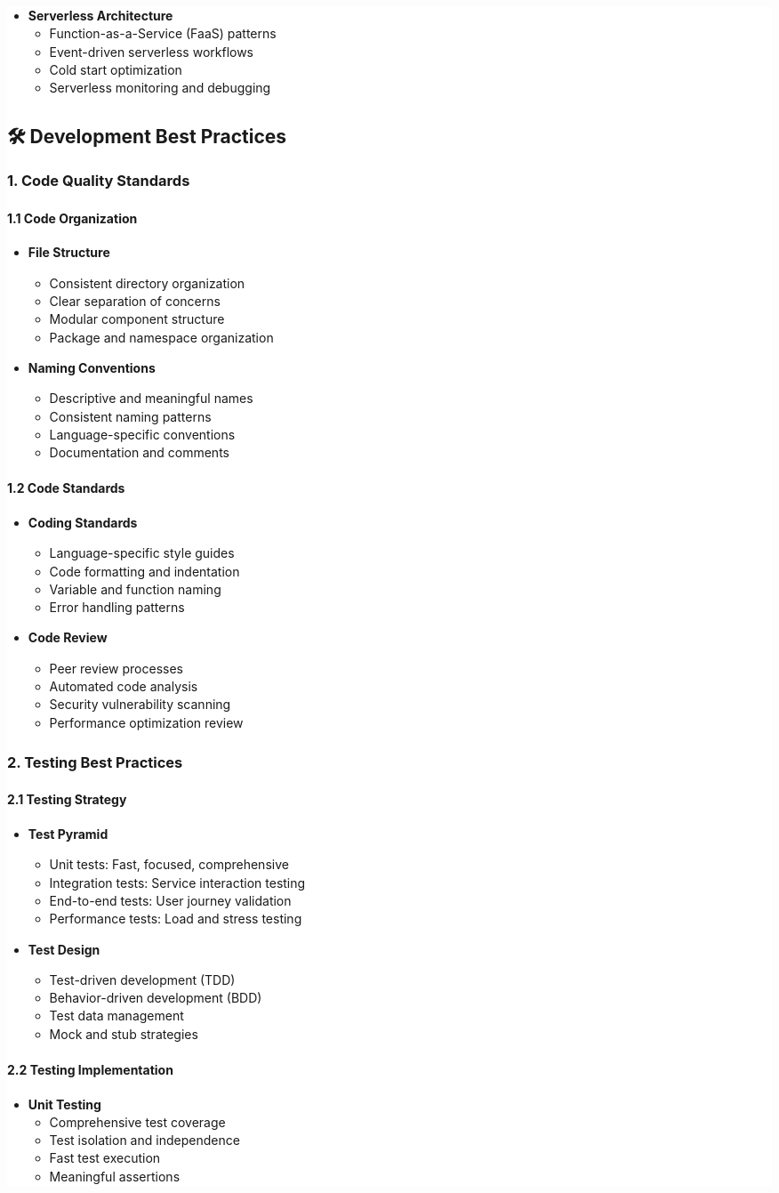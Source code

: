 - **Serverless Architecture**
  - Function-as-a-Service (FaaS) patterns
  - Event-driven serverless workflows
  - Cold start optimization
  - Serverless monitoring and debugging

## 🛠️ Development Best Practices

### 1. Code Quality Standards

#### 1.1 Code Organization
- **File Structure**
  - Consistent directory organization
  - Clear separation of concerns
  - Modular component structure
  - Package and namespace organization

- **Naming Conventions**
  - Descriptive and meaningful names
  - Consistent naming patterns
  - Language-specific conventions
  - Documentation and comments

#### 1.2 Code Standards
- **Coding Standards**
  - Language-specific style guides
  - Code formatting and indentation
  - Variable and function naming
  - Error handling patterns

- **Code Review**
  - Peer review processes
  - Automated code analysis
  - Security vulnerability scanning
  - Performance optimization review

### 2. Testing Best Practices

#### 2.1 Testing Strategy
- **Test Pyramid**
  - Unit tests: Fast, focused, comprehensive
  - Integration tests: Service interaction testing
  - End-to-end tests: User journey validation
  - Performance tests: Load and stress testing

- **Test Design**
  - Test-driven development (TDD)
  - Behavior-driven development (BDD)
  - Test data management
  - Mock and stub strategies

#### 2.2 Testing Implementation
- **Unit Testing**
  - Comprehensive test coverage
  - Test isolation and independence
  - Fast test execution
  - Meaningful assertions
